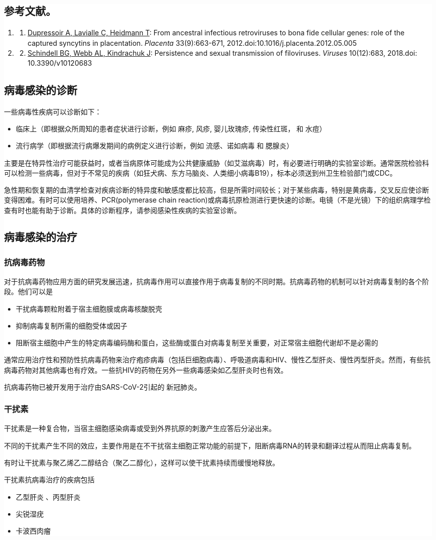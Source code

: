 ## 参考文献。

1. 1. [Dupressoir A, Lavialle C, Heidmann T](https://pubmed.ncbi.nlm.nih.gov/22695103/): From ancestral infectious retroviruses to bona fide cellular genes: role of the captured syncytins in placentation. _Placenta_ 33(9):663-671, 2012.doi:10.1016/j.placenta.2012.05.005

2. 2. [Schindell BG, Webb AL, Kindrachuk J](https://www.ncbi.nlm.nih.gov/pmc/articles/PMC6316729/): Persistence and sexual transmission of filoviruses. _Viruses_ 10(12):683, 2018.doi: 10.3390/v10120683


## 病毒感染的诊断

一些病毒性疾病可以诊断如下：

- 临床上（即根据众所周知的患者症状进行诊断，例如 麻疹, 风疹, 婴儿玫瑰疹, 传染性红斑， 和 水痘）

- 流行病学（即根据流行病爆发期间的病例定义进行诊断，例如 流感、诺如病毒 和 腮腺炎）


主要是在特异性治疗可能获益时，或者当病原体可能成为公共健康威胁（如艾滋病毒）时，有必要进行明确的实验室诊断。通常医院检验科可以检测一些病毒，但对于不常见的疾病（如狂犬病、东方马脑炎、人类细小病毒B19），标本必须送到州卫生检验部门或CDC。

急性期和恢复期的血清学检查对疾病诊断的特异度和敏感度都比较高，但是所需时间较长；对于某些病毒，特别是黄病毒，交叉反应使诊断变得困难。有时可以使用培养、PCR(polymerase chain reaction)或病毒抗原检测进行更快速的诊断。电镜（不是光镜）下的组织病理学检查有时也能有助于诊断。具体的诊断程序，请参阅感染性疾病的实验室诊断。

## 病毒感染的治疗

### 抗病毒药物

对于抗病毒药物应用方面的研究发展迅速，抗病毒作用可以直接作用于病毒复制的不同时期。抗病毒药物的机制可以针对病毒复制的各个阶段。他们可以是

- 干扰病毒颗粒附着于宿主细胞膜或病毒核酸脱壳

- 抑制病毒复制所需的细胞受体或因子

- 阻断宿主细胞中产生的特定病毒编码酶和蛋白，这些酶或蛋白对病毒复制至关重要，对正常宿主细胞代谢却不是必需的


通常应用治疗性和预防性抗病毒药物来治疗疱疹病毒（包括巨细胞病毒）、呼吸道病毒和HIV、慢性乙型肝炎、慢性丙型肝炎。然而，有些抗病毒药物对其他病毒也有疗效。一些抗HIV的药物在另外一些病毒感染如乙型肝炎时也有效。

抗病毒药物已被开发用于治疗由SARS-CoV-2引起的 新冠肺炎。

### 干扰素

干扰素是一种复合物，当宿主细胞感染病毒或受到外界抗原的刺激产生应答后分泌出来。

不同的干扰素产生不同的效应，主要作用是在不干扰宿主细胞正常功能的前提下，阻断病毒RNA的转录和翻译过程从而阻止病毒复制。

有时让干扰素与聚乙烯乙二醇结合（聚乙二醇化），这样可以使干扰素持续而缓慢地释放。

干扰素抗病毒治疗的疾病包括

- 乙型肝炎 、丙型肝炎

- 尖锐湿疣

- 卡波西肉瘤

